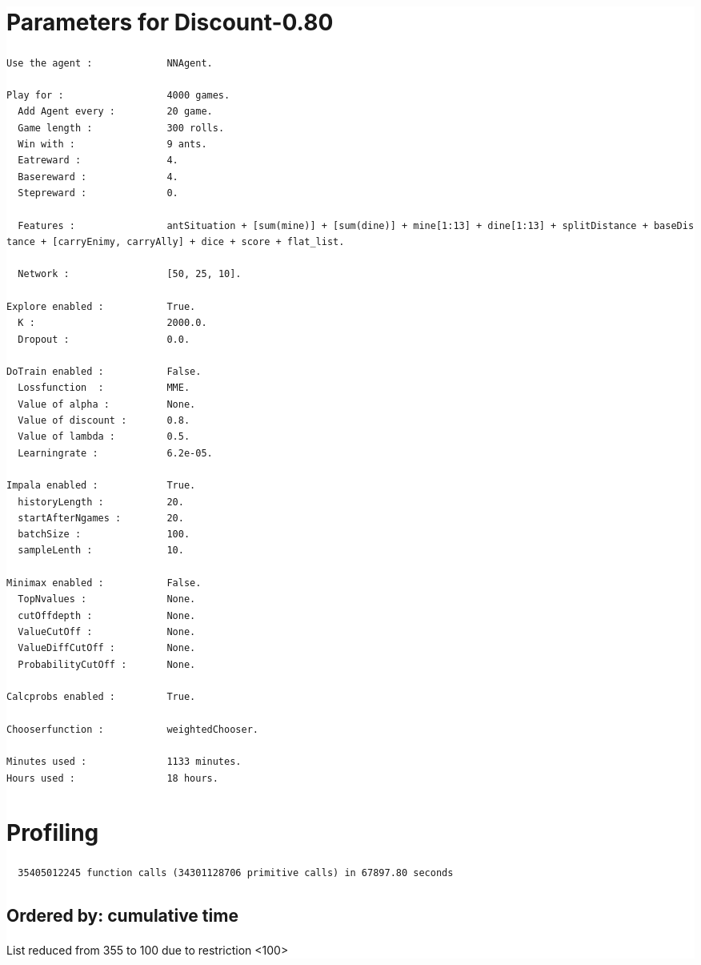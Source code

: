 # Parameters for Discount-0.80

    Use the agent :             NNAgent.

    Play for :                  4000 games.
      Add Agent every :         20 game.
      Game length :             300 rolls.
      Win with :                9 ants.
      Eatreward :               4.
      Basereward :              4.
      Stepreward :              0.

      Features :                antSituation + [sum(mine)] + [sum(dine)] + mine[1:13] + dine[1:13] + splitDistance + baseDistance + [carryEnimy, carryAlly] + dice + score + flat_list.

      Network :                 [50, 25, 10].

    Explore enabled :           True.
      K :                       2000.0.
      Dropout :                 0.0.

    DoTrain enabled :           False.
      Lossfunction  :           MME.
      Value of alpha :          None.
      Value of discount :       0.8.
      Value of lambda :         0.5.
      Learningrate :            6.2e-05.

    Impala enabled :            True.
      historyLength :           20.
      startAfterNgames :        20.
      batchSize :               100.
      sampleLenth :             10.

    Minimax enabled :           False.
      TopNvalues :              None.
      cutOffdepth :             None.
      ValueCutOff :             None.
      ValueDiffCutOff :         None.
      ProbabilityCutOff :       None.

    Calcprobs enabled :         True.

    Chooserfunction :           weightedChooser.

    Minutes used :              1133 minutes.
    Hours used :                18 hours.

# Profiling


      35405012245 function calls (34301128706 primitive calls) in 67897.80 seconds

##    Ordered by: cumulative time
   List reduced from 355 to 100 due to restriction <100>
